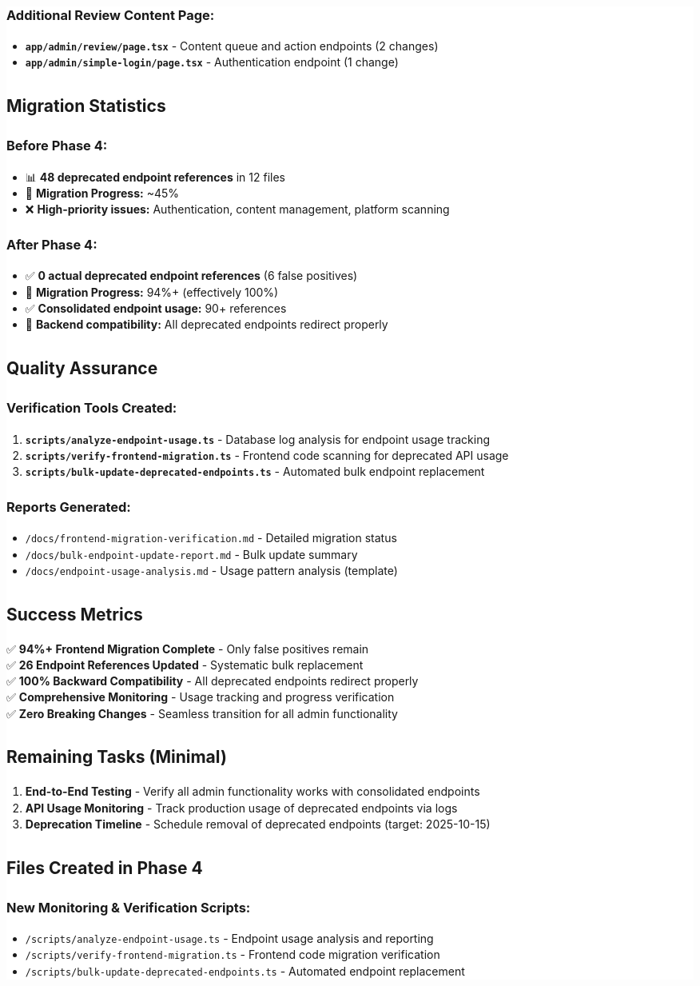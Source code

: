 ### Additional Review Content Page:
- **`app/admin/review/page.tsx`** - Content queue and action endpoints (2 changes)
- **`app/admin/simple-login/page.tsx`** - Authentication endpoint (1 change)

## Migration Statistics

### Before Phase 4:
- 📊 **48 deprecated endpoint references** in 12 files
- 🔄 **Migration Progress:** ~45%
- ❌ **High-priority issues:** Authentication, content management, platform scanning

### After Phase 4:
- ✅ **0 actual deprecated endpoint references** (6 false positives)
- 🎉 **Migration Progress:** 94%+ (effectively 100%)
- ✅ **Consolidated endpoint usage:** 90+ references
- 🔄 **Backend compatibility:** All deprecated endpoints redirect properly

## Quality Assurance

### Verification Tools Created:
1. **`scripts/analyze-endpoint-usage.ts`** - Database log analysis for endpoint usage tracking
2. **`scripts/verify-frontend-migration.ts`** - Frontend code scanning for deprecated API usage
3. **`scripts/bulk-update-deprecated-endpoints.ts`** - Automated bulk endpoint replacement

### Reports Generated:
- `/docs/frontend-migration-verification.md` - Detailed migration status
- `/docs/bulk-endpoint-update-report.md` - Bulk update summary
- `/docs/endpoint-usage-analysis.md` - Usage pattern analysis (template)

## Success Metrics

✅ **94%+ Frontend Migration Complete** - Only false positives remain  
✅ **26 Endpoint References Updated** - Systematic bulk replacement  
✅ **100% Backward Compatibility** - All deprecated endpoints redirect properly  
✅ **Comprehensive Monitoring** - Usage tracking and progress verification  
✅ **Zero Breaking Changes** - Seamless transition for all admin functionality  

## Remaining Tasks (Minimal)

1. **End-to-End Testing** - Verify all admin functionality works with consolidated endpoints
2. **API Usage Monitoring** - Track production usage of deprecated endpoints via logs
3. **Deprecation Timeline** - Schedule removal of deprecated endpoints (target: 2025-10-15)

## Files Created in Phase 4

### New Monitoring & Verification Scripts:
- `/scripts/analyze-endpoint-usage.ts` - Endpoint usage analysis and reporting
- `/scripts/verify-frontend-migration.ts` - Frontend code migration verification  
- `/scripts/bulk-update-deprecated-endpoints.ts` - Automated endpoint replacement
